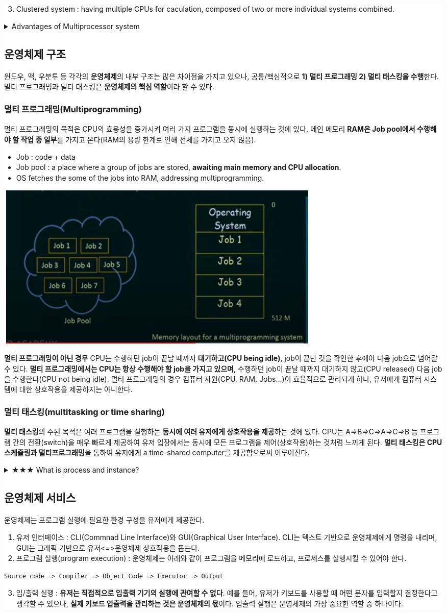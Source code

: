 3. Clustered system : having multiple CPUs for caculation, composed of two or more individual systems combined.

<details><summary>Advantages of Multiprocessor system</summary></details>

## 운영체제 구조
윈도우, 맥, 우분투 등 각각의 **운영체제**의 내부 구조는 많은 차이점을 가지고 있으나, 공통/핵심적으로 **1) 멀티 프로그래밍 2) 멀티 태스킹을 수행**한다. 멀티 프로그래밍과 멀티 태스킹은 **운영체제의 핵심 역할**이라 할 수 있다. 

### 멀티 프로그래밍(Multiprogramming)
멀티 프로그래밍의 목적은 CPU의 효용성을 증가시켜 여러 가지 프로그램을 동시에 실행하는 것에 있다. 메인 메모리 **RAM은 Job pool에서 수행해야 할 작업 중 일부**를 가지고 온다(RAM의 용량 한계로 인해 전체를 가지고 오지 않음).

- Job : code + data 
- Job pool : a place where a group of jobs are stored, **awaiting main memory and CPU allocation**. 
- OS fetches the some of the jobs into RAM, addressing multiprogramming. 

<img src="./job-pool-ram.png" width=600 height=300 />

**멀티 프로그래밍이 아닌 경우** CPU는 수행하던 job이 끝날 때까지 **대기하고(CPU being idle)**, job이 끝난 것을 확인한 후에야 다음 job으로 넘어갈 수 있다. **멀티 프로그래밍에서는 CPU는 항상 수행해야 할 job을 가지고 있으며**, 수행하던 job이 끝날 때까지 대기하지 않고(CPU released) 다음 job을 수행한다(CPU not being idle).  멀티 프로그래밍의 경우 컴퓨터 자원(CPU, RAM, Jobs...)이 효율적으로 관리되게 하나, 유저에게 컴퓨터 시스템에 대한 상호작용을 제공하지는 아니한다. 

### 멀티 태스킹(multitasking or time sharing)
**멀티 태스킹**의 주된 목적은 여러 프로그램을 실행하는 **동시에 여러 유저에게 상호작용을 제공**하는 것에 있다. CPU는 A=>B=>C=>A=>C=>B 등 프로그램 간의 전환(switch)을 매우 빠르게 제공하여 유저 입장에서는 동시에 모든 프로그램을 제어(상호작용)하는 것처럼 느끼게 된다. **멀티 태스킹은 CPU 스케쥴링과 멀티프로그래밍**을 통하여 유저에게 a time-shared computer를 제공함으로써 이루어진다.  

<details><summary>★★★ What is process and instance?</summary></details>

## 운영체제 서비스 
운영체제는 프로그램 실행에 필요한 환경 구성을 유저에게 제공한다.

1. 유저 인터페이스 : CLI(Commnad Line Interface)와 GUI(Graphical User Interface). CLI는 텍스트 기반으로 운영체제에게 명령을 내리며, GUI는 그래픽 기반으로 유저<=>운영체제 상호작용을 돕는다. 
2. 프로그램 실행(program execution) : 운영체제는 아래와 같이 프로그램을 메모리에 로드하고, 프로세스를 실행시킬 수 있어야 한다. 
```
Source code => Compiler => Object Code => Executor => Output
```
3. 입/출력 실행 : **유저는 직접적으로 입출력 기기의 실행에 관여할 수 없다**. 예를 들어, 유저가 키보드를 사용할 때 어떤 문자를 입력할지 결정한다고 생각할 수 있으나, **실제 키보드 입출력을 관리하는 것은 운영체제의 몫**이다. 입출력 실행은 운영체제의 가장 중요한 역할 중 하나이다. 
